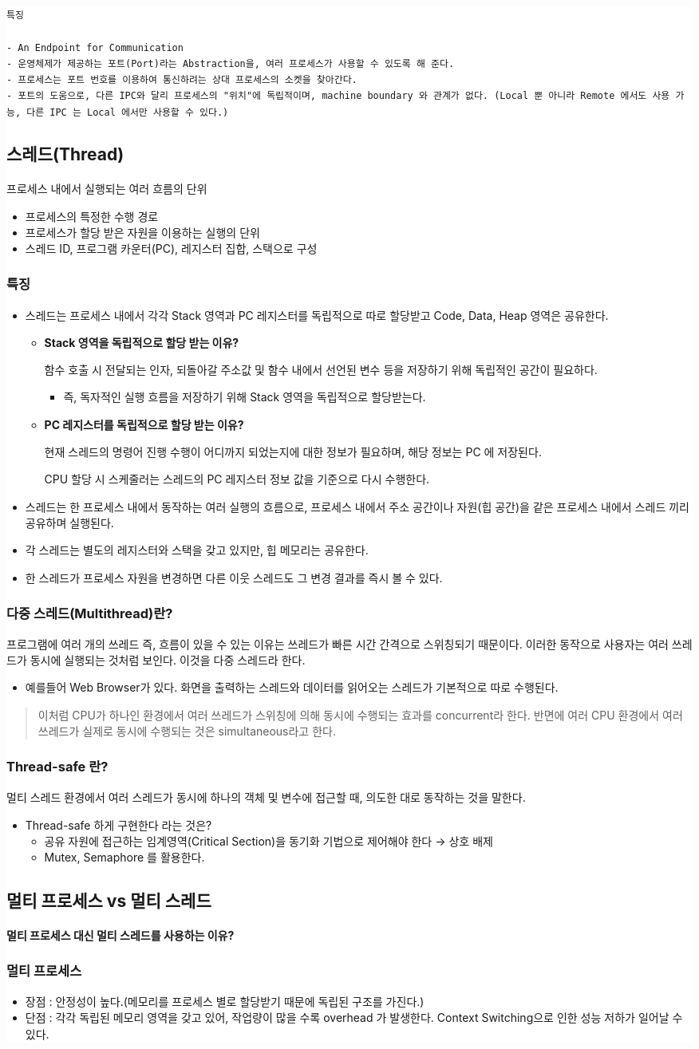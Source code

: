     특징

    - An Endpoint for Communication
    - 운영체제가 제공하는 포트(Port)라는 Abstraction을, 여러 프로세스가 사용할 수 있도록 해 준다.
    - 프로세스는 포트 번호를 이용하여 통신하려는 상대 프로세스의 소켓을 찾아간다.
    - 포트의 도움으로, 다른 IPC와 달리 프로세스의 "위치"에 독립적이며, machine boundary 와 관계가 없다. (Local 뿐 아니라 Remote 에서도 사용 가능, 다른 IPC 는 Local 에서만 사용할 수 있다.)


## 스레드(Thread)
프로세스 내에서 실행되는 여러 흐름의 단위

- 프로세스의 특정한 수행 경로
- 프로세스가 할당 받은 자원을 이용하는 실행의 단위
- 스레드 ID, 프로그램 카운터(PC), 레지스터 집합, 스택으로 구성

### 특징
- 스레드는 프로세스 내에서 각각 Stack 영역과 PC 레지스터를 독립적으로 따로 할당받고 Code, Data, Heap 영역은 공유한다.
    - **Stack 영역을 독립적으로 할당 받는 이유?**

        함수 호출 시 전달되는 인자, 되돌아갈 주소값 및 함수 내에서 선언된 변수 등을 저장하기 위해 독립적인 공간이 필요하다.

        + 즉, 독자적인 실행 흐름을 저장하기 위해 Stack 영역을 독립적으로 할당받는다.

    - **PC 레지스터를 독립적으로 할당 받는 이유?**

        현재 스레드의 명령어 진행 수행이 어디까지 되었는지에 대한 정보가 필요하며, 해당 정보는 PC 에 저장된다.

        CPU 할당 시 스케줄러는 스레드의 PC 레지스터 정보 값을 기준으로 다시 수행한다.

- 스레드는 한 프로세스 내에서 동작하는 여러 실행의 흐름으로, 프로세스 내에서 주소 공간이나 자원(힙 공간)을 같은 프로세스 내에서 스레드 끼리 공유하며 실행된다.
- 각 스레드는 별도의 레지스터와 스택을 갖고 있지만, 힙 메모리는 공유한다.
- 한 스레드가 프로세스 자원을 변경하면 다른 이웃 스레드도 그 변경 결과를 즉시 볼 수 있다.

### 다중 스레드(Multithread)란?
프로그램에 여러 개의 쓰레드 즉, 흐름이 있을 수 있는 이유는 쓰레드가 빠른 시간 간격으로 스위칭되기 때문이다. 이러한 동작으로 사용자는 여러 쓰레드가 동시에 실행되는 것처럼 보인다. 이것을 다중 스레드라 한다.

+ 예를들어 Web Browser가 있다. 화면을 출력하는 스레드와 데이터를 읽어오는 스레드가 기본적으로 따로 수행된다. 
> 이처럼 CPU가 하나인 환경에서 여러 쓰레드가 스위칭에 의해 동시에 수행되는 효과를 concurrent라 한다. 반면에 여러 CPU 환경에서 여러 쓰레드가 실제로 동시에 수행되는 것은 simultaneous라고 한다.

### Thread-safe 란?
멀티 스레드 환경에서 여러 스레드가 동시에 하나의 객체 및 변수에 접근할 때, 의도한 대로 동작하는 것을 말한다.

- Thread-safe 하게 구현한다 라는 것은?
    - 공유 자원에 접근하는 임계영역(Critical Section)을 동기화 기법으로 제어해야 한다 →  상호 배제
    - Mutex, Semaphore 를 활용한다.


## 멀티 프로세스 vs 멀티 스레드
**멀티 프로세스 대신 멀티 스레드를 사용하는 이유?**
### 멀티 프로세스
+ 장점 : 안정성이 높다.(메모리를 프로세스 별로 할당받기 때문에 독립된 구조를 가진다.)
+ 단점 : 각각 독립된 메모리 영역을 갖고 있어, 작업량이 많을 수록 overhead 가 발생한다. Context Switching으로 인한 성능 저하가 일어날 수 있다.
